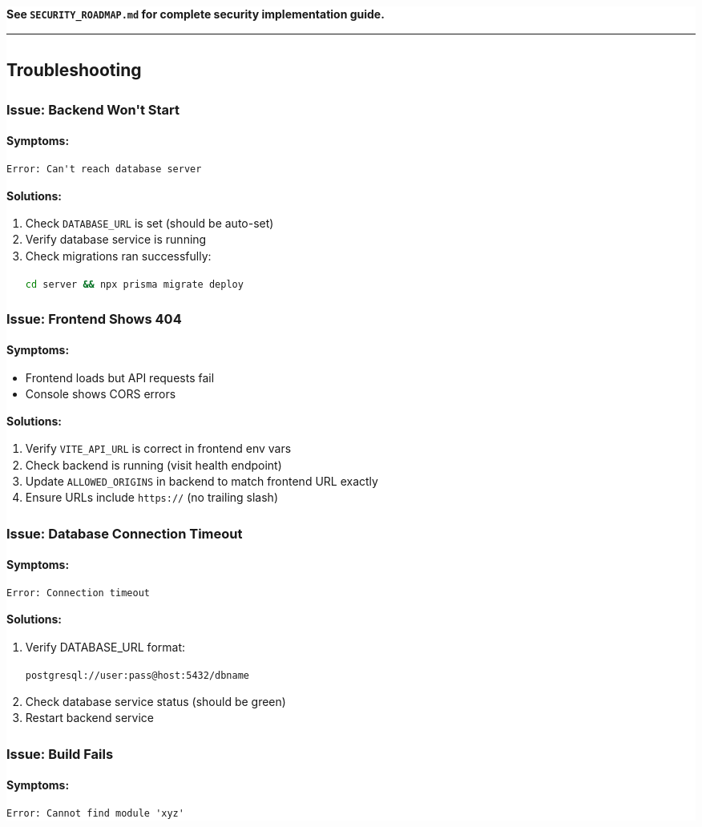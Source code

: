 **See `SECURITY_ROADMAP.md` for complete security implementation guide.**

---

## Troubleshooting

### Issue: Backend Won't Start

**Symptoms:**
```
Error: Can't reach database server
```

**Solutions:**
1. Check `DATABASE_URL` is set (should be auto-set)
2. Verify database service is running
3. Check migrations ran successfully:
   ```bash
   cd server && npx prisma migrate deploy
   ```

### Issue: Frontend Shows 404

**Symptoms:**
- Frontend loads but API requests fail
- Console shows CORS errors

**Solutions:**
1. Verify `VITE_API_URL` is correct in frontend env vars
2. Check backend is running (visit health endpoint)
3. Update `ALLOWED_ORIGINS` in backend to match frontend URL exactly
4. Ensure URLs include `https://` (no trailing slash)

### Issue: Database Connection Timeout

**Symptoms:**
```
Error: Connection timeout
```

**Solutions:**
1. Verify DATABASE_URL format:
   ```
   postgresql://user:pass@host:5432/dbname
   ```
2. Check database service status (should be green)
3. Restart backend service

### Issue: Build Fails

**Symptoms:**
```
Error: Cannot find module 'xyz'
```
